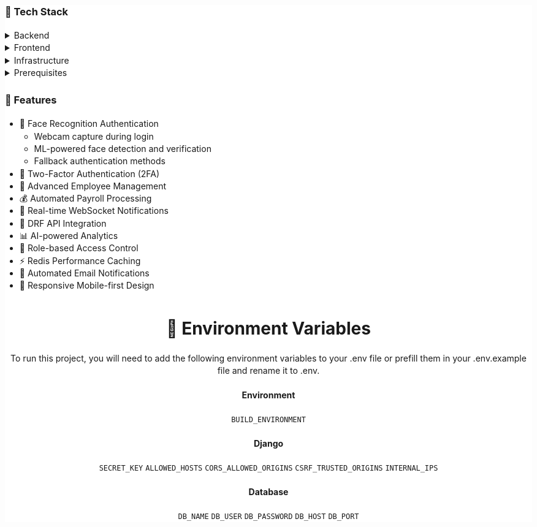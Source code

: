 

### :space_invader: Tech Stack

<details><summary>Backend</summary></details>

<details><summary>Frontend</summary></details>

<details><summary>Infrastructure</summary></details>

<details><summary>Prerequisites</summary></details>



### :dart: Features

- 👤 Face Recognition Authentication
  - Webcam capture during login
  - ML-powered face detection and verification
  - Fallback authentication methods
- 🔐 Two-Factor Authentication (2FA)
- 👥 Advanced Employee Management
- 💰 Automated Payroll Processing
- 🔔 Real-time WebSocket Notifications
- 🚀 DRF API Integration
- 📊 AI-powered Analytics
- 🔑 Role-based Access Control
- ⚡ Redis Performance Caching
- 📧 Automated Email Notifications
- 📱 Responsive Mobile-first Design

<div align="center"> 


# :key: Environment Variables

To run this project, you will need to add the following environment variables to your .env file or prefill them in your .env.example file and rename it to .env.

#### Environment
`BUILD_ENVIRONMENT`

#### Django
`SECRET_KEY`
`ALLOWED_HOSTS`
`CORS_ALLOWED_ORIGINS`
`CSRF_TRUSTED_ORIGINS`
`INTERNAL_IPS`

#### Database
`DB_NAME`
`DB_USER`
`DB_PASSWORD`
`DB_HOST`
`DB_PORT`
